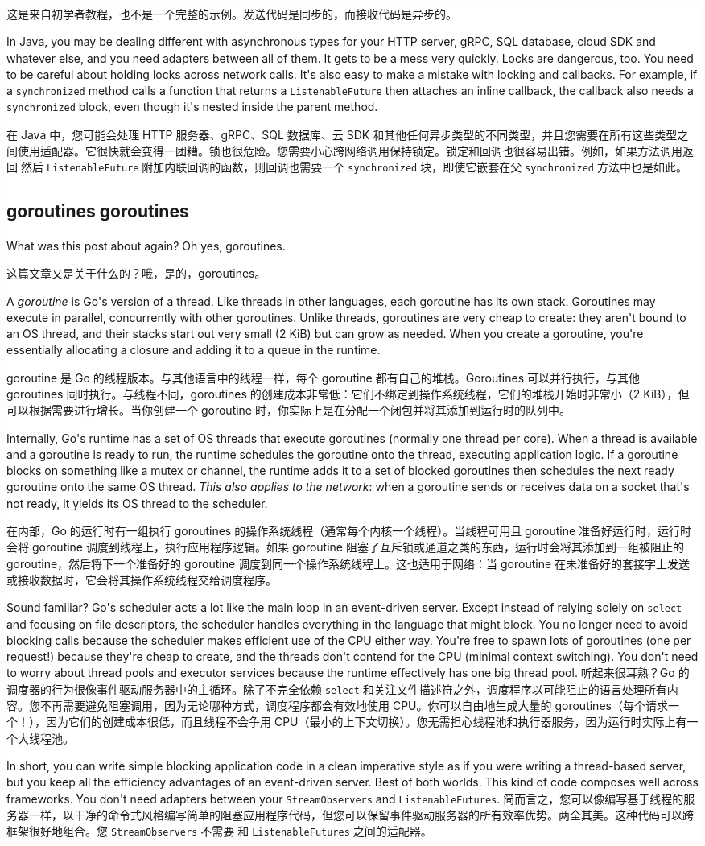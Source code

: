 这是来自初学者教程，也不是一个完整的示例。发送代码是同步的，而接收代码是异步的。

In Java, you may be dealing different with asynchronous types for your HTTP server, gRPC, SQL database, cloud SDK and whatever else, and you need adapters between all of them. It gets to be a mess very quickly. Locks are dangerous, too. You need to be careful about holding locks across network calls. It's also easy to make a mistake with locking and callbacks. For example, if a `synchronized` method calls a function that returns a `ListenableFuture` then attaches an inline callback, the callback also needs a `synchronized` block, even though it's nested inside the parent method.

在 Java 中，您可能会处理 HTTP 服务器、gRPC、SQL 数据库、云 SDK 和其他任何异步类型的不同类型，并且您需要在所有这些类型之间使用适配器。它很快就会变得一团糟。锁也很危险。您需要小心跨网络调用保持锁定。锁定和回调也很容易出错。例如，如果方法调用返回 然后 `ListenableFuture` 附加内联回调的函数，则回调也需要一个 `synchronized` 块，即使它嵌套在父 `synchronized` 方法中也是如此。

## goroutines goroutines

What was this post about again? Oh yes, goroutines.

这篇文章又是关于什么的？哦，是的，goroutines。

A _goroutine_ is Go's version of a thread. Like threads in other languages, each goroutine has its own stack. Goroutines may execute in parallel, concurrently with other goroutines. Unlike threads, goroutines are very cheap to create: they aren't bound to an OS thread, and their stacks start out very small (2 KiB) but can grow as needed. When you create a goroutine, you're essentially allocating a closure and adding it to a queue in the runtime.

goroutine 是 Go 的线程版本。与其他语言中的线程一样，每个 goroutine 都有自己的堆栈。Goroutines 可以并行执行，与其他 goroutines 同时执行。与线程不同，goroutines 的创建成本非常低：它们不绑定到操作系统线程，它们的堆栈开始时非常小（2 KiB），但可以根据需要进行增长。当你创建一个 goroutine 时，你实际上是在分配一个闭包并将其添加到运行时的队列中。

Internally, Go's runtime has a set of OS threads that execute goroutines (normally one thread per core). When a thread is available and a goroutine is ready to run, the runtime schedules the goroutine onto the thread, executing application logic. If a goroutine blocks on something like a mutex or channel, the runtime adds it to a set of blocked goroutines then schedules the next ready goroutine onto the same OS thread. _This also applies to the network_: when a goroutine sends or receives data on a socket that's not ready, it yields its OS thread to the scheduler.

在内部，Go 的运行时有一组执行 goroutines 的操作系统线程（通常每个内核一个线程）。当线程可用且 goroutine 准备好运行时，运行时会将 goroutine 调度到线程上，执行应用程序逻辑。如果 goroutine 阻塞了互斥锁或通道之类的东西，运行时会将其添加到一组被阻止的 goroutine，然后将下一个准备好的 goroutine 调度到同一个操作系统线程上。这也适用于网络：当 goroutine 在未准备好的套接字上发送或接收数据时，它会将其操作系统线程交给调度程序。

Sound familiar? Go's scheduler acts a lot like the main loop in an event-driven server. Except instead of relying solely on `select` and focusing on file descriptors, the scheduler handles everything in the language that might block. You no longer need to avoid blocking calls because the scheduler makes efficient use of the CPU either way. You're free to spawn lots of goroutines (one per request!) because they're cheap to create, and the threads don't contend for the CPU (minimal context switching). You don't need to worry about thread pools and executor services because the runtime effectively has one big thread pool.
听起来很耳熟？Go 的调度器的行为很像事件驱动服务器中的主循环。除了不完全依赖 `select` 和关注文件描述符之外，调度程序以可能阻止的语言处理所有内容。您不再需要避免阻塞调用，因为无论哪种方式，调度程序都会有效地使用 CPU。你可以自由地生成大量的 goroutines（每个请求一个！），因为它们的创建成本很低，而且线程不会争用 CPU（最小的上下文切换）。您无需担心线程池和执行器服务，因为运行时实际上有一个大线程池。

In short, you can write simple blocking application code in a clean imperative style as if you were writing a thread-based server, but you keep all the efficiency advantages of an event-driven server. Best of both worlds. This kind of code composes well across frameworks. You don't need adapters between your `StreamObservers` and `ListenableFutures`.
简而言之，您可以像编写基于线程的服务器一样，以干净的命令式风格编写简单的阻塞应用程序代码，但您可以保留事件驱动服务器的所有效率优势。两全其美。这种代码可以跨框架很好地组合。您 `StreamObservers` 不需要 和 `ListenableFutures` 之间的适配器。
